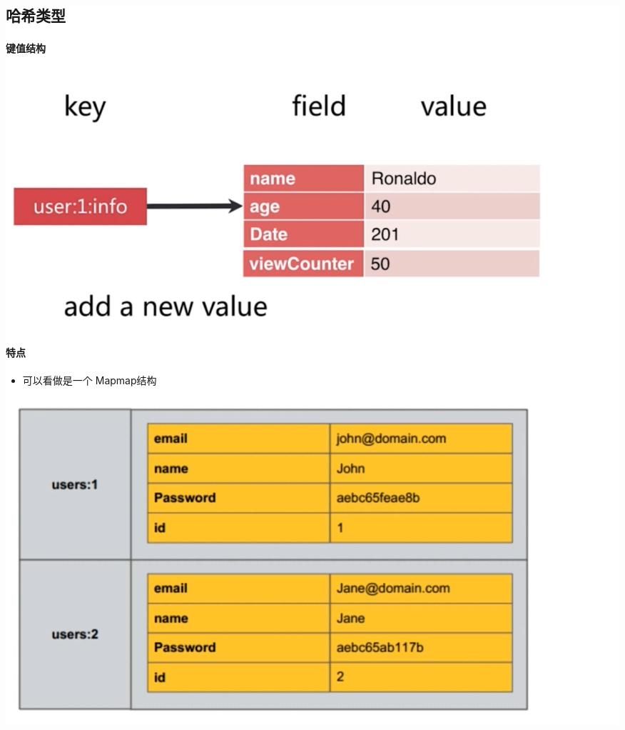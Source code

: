 



## 哈希类型

#### 键值结构

![image-20191128140924125](img/2.1-API的理解和使用/image-20191128140924125.png)

#### 特点

- 可以看做是一个 Mapmap结构

![image-20191128141606255](img/2.1-API的理解和使用/image-20191128141606255.png)
